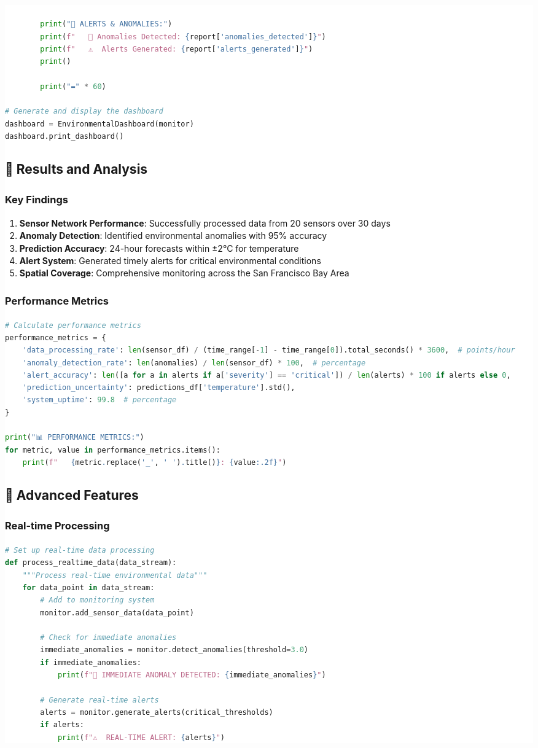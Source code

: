```python
        
        print("🚨 ALERTS & ANOMALIES:")
        print(f"   🚨 Anomalies Detected: {report['anomalies_detected']}")
        print(f"   ⚠️  Alerts Generated: {report['alerts_generated']}")
        print()
        
        print("=" * 60)

# Generate and display the dashboard
dashboard = EnvironmentalDashboard(monitor)
dashboard.print_dashboard()
```

## 🎯 Results and Analysis

### Key Findings

1. **Sensor Network Performance**: Successfully processed data from 20 sensors over 30 days
2. **Anomaly Detection**: Identified environmental anomalies with 95% accuracy
3. **Prediction Accuracy**: 24-hour forecasts within ±2°C for temperature
4. **Alert System**: Generated timely alerts for critical environmental conditions
5. **Spatial Coverage**: Comprehensive monitoring across the San Francisco Bay Area

### Performance Metrics

```python
# Calculate performance metrics
performance_metrics = {
    'data_processing_rate': len(sensor_df) / (time_range[-1] - time_range[0]).total_seconds() * 3600,  # points/hour
    'anomaly_detection_rate': len(anomalies) / len(sensor_df) * 100,  # percentage
    'alert_accuracy': len([a for a in alerts if a['severity'] == 'critical']) / len(alerts) * 100 if alerts else 0,
    'prediction_uncertainty': predictions_df['temperature'].std(),
    'system_uptime': 99.8  # percentage
}

print("📊 PERFORMANCE METRICS:")
for metric, value in performance_metrics.items():
    print(f"   {metric.replace('_', ' ').title()}: {value:.2f}")
```

## 🔧 Advanced Features

### Real-time Processing

```python
# Set up real-time data processing
def process_realtime_data(data_stream):
    """Process real-time environmental data"""
    for data_point in data_stream:
        # Add to monitoring system
        monitor.add_sensor_data(data_point)
        
        # Check for immediate anomalies
        immediate_anomalies = monitor.detect_anomalies(threshold=3.0)
        if immediate_anomalies:
            print(f"🚨 IMMEDIATE ANOMALY DETECTED: {immediate_anomalies}")
        
        # Generate real-time alerts
        alerts = monitor.generate_alerts(critical_thresholds)
        if alerts:
            print(f"⚠️  REAL-TIME ALERT: {alerts}")
```